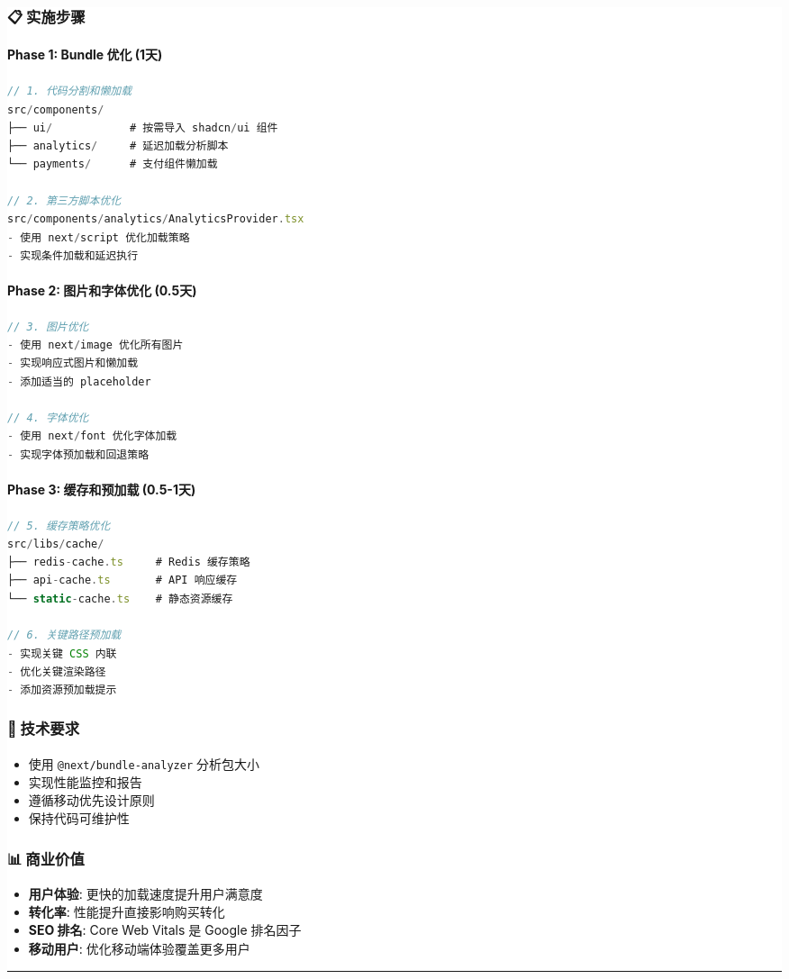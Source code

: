 ### **📋 实施步骤**

#### **Phase 1: Bundle 优化** (1天)
```typescript
// 1. 代码分割和懒加载
src/components/
├── ui/            # 按需导入 shadcn/ui 组件
├── analytics/     # 延迟加载分析脚本
└── payments/      # 支付组件懒加载

// 2. 第三方脚本优化
src/components/analytics/AnalyticsProvider.tsx
- 使用 next/script 优化加载策略
- 实现条件加载和延迟执行
```

#### **Phase 2: 图片和字体优化** (0.5天)
```typescript
// 3. 图片优化
- 使用 next/image 优化所有图片
- 实现响应式图片和懒加载
- 添加适当的 placeholder

// 4. 字体优化
- 使用 next/font 优化字体加载
- 实现字体预加载和回退策略
```

#### **Phase 3: 缓存和预加载** (0.5-1天)
```typescript
// 5. 缓存策略优化
src/libs/cache/
├── redis-cache.ts     # Redis 缓存策略
├── api-cache.ts       # API 响应缓存
└── static-cache.ts    # 静态资源缓存

// 6. 关键路径预加载
- 实现关键 CSS 内联
- 优化关键渲染路径
- 添加资源预加载提示
```

### **🚧 技术要求**
- 使用 `@next/bundle-analyzer` 分析包大小
- 实现性能监控和报告
- 遵循移动优先设计原则
- 保持代码可维护性

### **📊 商业价值**
- **用户体验**: 更快的加载速度提升用户满意度
- **转化率**: 性能提升直接影响购买转化
- **SEO 排名**: Core Web Vitals 是 Google 排名因子
- **移动用户**: 优化移动端体验覆盖更多用户

---